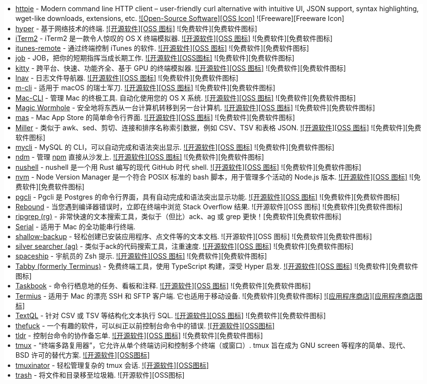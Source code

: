 * [httpie](https://httpie.org) - Modern command line HTTP client – user-friendly curl alternative with intuitive UI, JSON support, syntax highlighting, wget-like downloads, extensions, etc. [![Open-Source Software][OSS Icon]](https://github.com/jakubroztocil/httpie) ![Freeware][Freeware Icon]
* [hyper](https://hyper.is)  - 基于网络技术的终端.  [![开源软件][OSS 图标]](https://github.com/zeit/hyper) ![免费软件][免费软件图标]
* [iTerm2](http://www.iterm2.com) - iTerm2 是一款令人惊叹的 OS X 终端模拟器. [![开源软件][OSS 图标]](https://github.com/gnachman/iTerm2) ![免费软件][免费软件图标]
* [itunes-remote](https://github.com/mischah/itunes-remote)  - 通过终端控制 iTunes 的软件.  [![开源软件][OSS 图标]](https://github.com/mischah/itunes-remote) ![免费软件][免费软件图标]
* [job](https://github.com/liujianping/job)  - JOB，把你的短期指挥当成长期工作.  [![开源软件][OSS图标]](https://github.com/liujianping/job) ![免费软件][免费软件图标]
* [kitty](https://github.com/kovidgoyal/kitty)  - 跨平台、快速、功能齐全、基于 GPU 的终端模拟器.  [![开源软件][OSS 图标]](https://github.com/kovidgoyal/kitty) ![免费软件][免费软件图标]
* [lnav](http://lnav.org)  - 日志文件导航器.  [![开源软件][OSS 图标]](https://github.com/tstack/lnav) ![免费软件][免费软件图标]
* [m-cli](https://github.com/rgcr/m-cli)  - 适用于 macOS 的瑞士军刀.  [![开源软件][OSS 图标]](https://github.com/rgcr/m-cli) ![免费软件][免费软件图标]
* [Mac-CLI](https://github.com/guarinogabriel/Mac-CLI)  - 管理 Mac 的终极工具. 自动化使用您的 OS X 系统.  [![开源软件][OSS 图标]](https://github.com/guarinogabriel/Mac-CLI) ![免费软件][免费软件图标]
* [Magic Wormhole](https://magic-wormhole.readthedocs.io/en/latest/)  - 安全地将东西从一台计算机转移到另一台计算机.  [![开源软件][OSS 图标]](https://github.com/guarinogabriel/Mac-CLI) ![免费软件][免费软件图标]
* [mas](https://github.com/mas-cli/mas)  - Mac App Store 的简单命令行界面.  [![开源软件][OSS 图标]](https://github.com/mas-cli/mas) ![免费软件][免费软件图标]
* [Miller](https://miller.readthedocs.io/en/latest/)  - 类似于 awk、sed、剪切、连接和排序名称索引数据，例如 CSV、TSV 和表格 JSON.  [![开源软件][OSS 图标]](https://github.com/johnkerl/miller) ![免费软件][免费软件图标]
* [mycli](https://github.com/dbcli/mycli)  - MySQL 的 CLI，可以自动完成和语法突出显示.  [![开源软件][OSS 图标]](https://github.com/dbcli/mycli) ![免费软件][免费软件图标]
* [ndm](https://720kb.github.io/ndm/) - 管理 [npm](http://npmjs.org/) 直接从沙发上.  [![开源软件][OSS 图标]](https://github.com/720kb/ndm) ![免费软件][免费软件图标]
* [nushell](https://github.com/nushell/nushell)  - nushell 是一个用 Rust 编写的现代 GitHub 时代 shell.  [![开源软件][OSS 图标]](https://sourceforge.net/projects/zsh/) ![免费软件][免费软件图标]
* [nvm](https://github.com/nvm-sh/nvm)  - Node Version Manager 是一个符合 POSIX 标准的 bash 脚本，用于管理多个活动的 Node.js 版本.  [![开源软件][OSS 图标]](https://github.com/nvm-sh/nvm) ![免费软件][免费软件图标]
* [pgcli](https://www.pgcli.com)  - Pgcli 是 Postgres 的命令行界面，具有自动完成和语法突出显示功能.  [![开源软件][OSS 图标]](https://github.com/dbcli/pgcli) ![免费软件][免费软件图标]
* [Rebound](https://github.com/shobrook/rebound/)  - 当您遇到编译器错误时，立即在终端中浏览 Stack Overflow 结果.  ![开源软件][OSS 图标] ![免费软件][免费软件图标]
* [ripgrep (rg)](https://github.com/BurntSushi/ripgrep) - 非常快速的文本搜索工具，类似于（但比）ack、ag 或 grep 更快！[免费软件][免费软件图标]
* [Serial](https://www.decisivetactics.com/products/serial/) - 适用于 Mac 的全功能串行终端.
* [shallow-backup](https://github.com/alichtman/shallow-backup)  - 轻松创建已安装应用程序、点文件等的文本文档.  ![开源软件][OSS 图标] ![免费软件][免费软件图标]
* [silver searcher (ag)](https://github.com/ggreer/the_silver_searcher)  - 类似于ack的代码搜索工具，注重速度.  [![开源软件][OSS 图标]](https://github.com/ggreer/the_silver_searcher) ![免费软件][免费软件图标]
* [spaceship](https://github.com/denysdovhan/spaceship-prompt)  - 宇航员的 Zsh 提示.  [![开源软件][OSS 图标]](https://github.com/denysdovhan/spaceship-prompt) ![免费软件][免费软件图标]
* [Tabby (formerly Terminus)](https://github.com/Eugeny/tabby)  - 免费终端工具，使用 TypeScript 构建，深受 Hyper 启发.  [![开源软件][OSS 图标]](https://github.com/Eugeny/terminus) ![免费软件][免费软件图标]
* [Taskbook](https://github.com/klaussinani/taskbook)  - 命令行栖息地的任务、看板和注释.  [![开源软件][OSS 图标]](https://github.com/klaussinani/taskbook) ![免费软件][免费软件图标]
* [Termius](https://www.termius.com/)  - 适用于 Mac 的漂亮 SSH 和 SFTP 客户端. 它也适用于移动设备.  ![免费软件][免费软件图标] [![应用程序商店][应用程序商店图标]](https://apps.apple.com/us/app/termius-terminal-ssh-client/id549039908)
* [TextQL](https://github.com/dinedal/textql)  - 针对 CSV 或 TSV 等结构化文本执行 SQL.  [![开源软件][OSS 图标]](https://github.com/dinedal/textql) ![免费软件][免费软件图标]
* [thefuck](https://github.com/nvbn/thefuck)  - 一个有趣的软件，可以纠正以前控制台命令中的错误.  [![开源软件][OSS图标]](https://github.com/nvbn/thefuck)
* [tldr](https://tldr.sh/)  - 控制台命令的协作备忘单.  [![开源软件][OSS 图标]](https://github.com/tldr-pages/tldr) ![免费软件][免费软件图标]
* [tmux](https://github.com/tmux/tmux)  - “终端多路复用器”，它允许从单个终端访问和控制多个终端（或窗口）.  tmux 旨在成为 GNU screen 等程序的简单、现代、BSD 许可的替代方案.  [![开源软件][OSS图标]](https://github.com/tmux/tmux)
* [tmuxinator](https://github.com/tmuxinator/tmuxinator)  - 轻松管理复杂的 tmux 会话.  [![开源软件][OSS图标]](https://github.com/tmuxinator/tmuxinator)
* [trash](https://github.com/sindresorhus/trash)  - 将文件和目录移至垃圾箱.  ![开源软件][OSS图标]